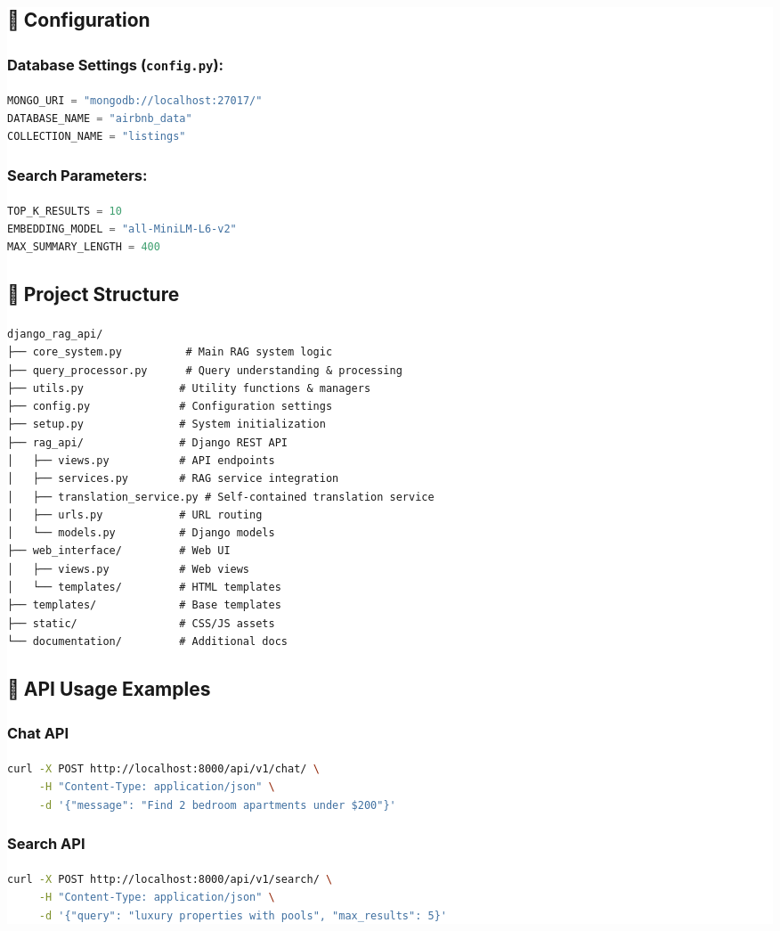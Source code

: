 ## 🔧 Configuration

### Database Settings (`config.py`):
```python
MONGO_URI = "mongodb://localhost:27017/"
DATABASE_NAME = "airbnb_data"
COLLECTION_NAME = "listings"
```

### Search Parameters:
```python
TOP_K_RESULTS = 10
EMBEDDING_MODEL = "all-MiniLM-L6-v2"
MAX_SUMMARY_LENGTH = 400
```

## 📁 Project Structure

```
django_rag_api/
├── core_system.py          # Main RAG system logic
├── query_processor.py      # Query understanding & processing
├── utils.py               # Utility functions & managers
├── config.py              # Configuration settings
├── setup.py               # System initialization
├── rag_api/               # Django REST API
│   ├── views.py           # API endpoints
│   ├── services.py        # RAG service integration
│   ├── translation_service.py # Self-contained translation service
│   ├── urls.py            # URL routing
│   └── models.py          # Django models
├── web_interface/         # Web UI
│   ├── views.py           # Web views
│   └── templates/         # HTML templates
├── templates/             # Base templates
├── static/                # CSS/JS assets
└── documentation/         # Additional docs
```

## 🧪 API Usage Examples

### Chat API
```bash
curl -X POST http://localhost:8000/api/v1/chat/ \
     -H "Content-Type: application/json" \
     -d '{"message": "Find 2 bedroom apartments under $200"}'
```

### Search API
```bash
curl -X POST http://localhost:8000/api/v1/search/ \
     -H "Content-Type: application/json" \
     -d '{"query": "luxury properties with pools", "max_results": 5}'
```
